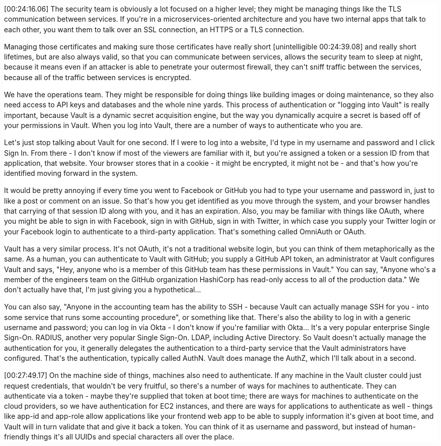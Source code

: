 \[00:24:16.06\] The security team is obviously a lot focused on a higher level; they might be managing things like the TLS communication between services. If you're in a microservices-oriented architecture and you have two internal apps that talk to each other, you want them to talk over an SSL connection, an HTTPS or a TLS connection.

Managing those certificates and making sure those certificates have really short \[unintelligible 00:24:39.08\] and really short lifetimes, but are also always valid, so that you can communicate between services, allows the security team to sleep at night, because it means even if an attacker is able to penetrate your outermost firewall, they can't sniff traffic between the services, because all of the traffic between services is encrypted.

We have the operations team. They might be responsible for doing things like building images or doing maintenance, so they also need access to API keys and databases and the whole nine yards. This process of authentication or "logging into Vault" is really important, because Vault is a dynamic secret acquisition engine, but the way you dynamically acquire a secret is based off of your permissions in Vault. When you log into Vault, there are a number of ways to authenticate who you are.

Let's just stop talking about Vault for one second. If I were to log into a website, I'd type in my username and password and I click Sign In. From there - I don't know if most of the viewers are familiar with it, but you're assigned a token or a session ID from that application, that website. Your browser stores that in a cookie - it might be encrypted, it might not be - and that's how you're identified moving forward in the system.

It would be pretty annoying if every time you went to Facebook or GitHub you had to type your username and password in, just to like a post or comment on an issue. So that's how you get identified as you move through the system, and your browser handles that carrying of that session ID along with you, and it has an expiration. Also, you may be familiar with things like OAuth, where you might be able to sign in with Facebook, sign in with GitHub, sign in with Twitter, in which case you supply your Twitter login or your Facebook login to authenticate to a third-party application. That's something called OmniAuth or OAuth.

Vault has a very similar process. It's not OAuth, it's not a traditional website login, but you can think of them metaphorically as the same. As a human, you can authenticate to Vault with GitHub; you supply a GitHub API token, an administrator at Vault configures Vault and says, "Hey, anyone who is a member of this GitHub team has these permissions in Vault." You can say, "Anyone who's a member of the engineers team on the GitHub organization HashiCorp has read-only access to all of the production data." We don't actually have that, I'm just giving you a hypothetical...

You can also say, "Anyone in the accounting team has the ability to SSH - because Vault can actually manage SSH for you - into some service that runs some accounting procedure", or something like that. There's also the ability to log in with a generic username and password; you can log in via Okta - I don't know if you're familiar with Okta... It's a very popular enterprise Single Sign-On. RADIUS, another very popular Single Sign-On. LDAP, including Active Directory. So Vault doesn't actually manage the authentication for you, it generally delegates the authentication to a third-party service that the Vault administrators have configured. That's the authentication, typically called AuthN. Vault does manage the AuthZ, which I'll talk about in a second.

\[00:27:49.17\] On the machine side of things, machines also need to authenticate. If any machine in the Vault cluster could just request credentials, that wouldn't be very fruitful, so there's a number of ways for machines to authenticate. They can authenticate via a token - maybe they're supplied that token at boot time; there are ways for machines to authenticate on the cloud providers, so we have authentication for EC2 instances, and there are ways for applications to authenticate as well - things like app-id and app-role allow applications like your frontend web app to be able to supply information it's given at boot time, and Vault will in turn validate that and give it back a token. You can think of it as username and password, but instead of human-friendly things it's all UUIDs and special characters all over the place.
